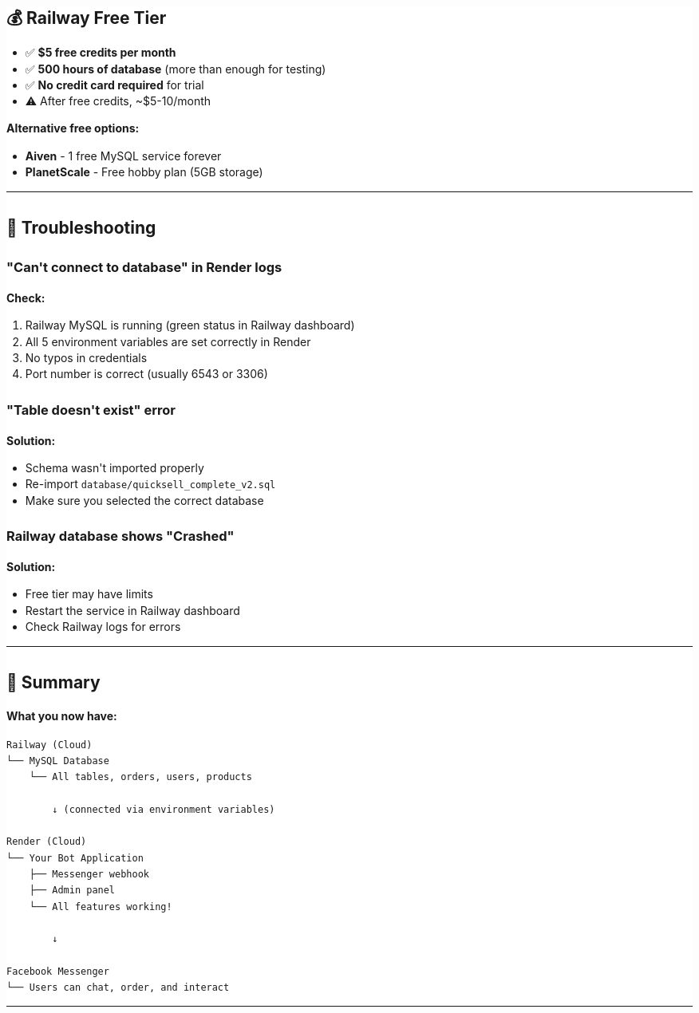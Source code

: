 ## 💰 Railway Free Tier

- ✅ **$5 free credits per month**
- ✅ **500 hours of database** (more than enough for testing)
- ✅ **No credit card required** for trial
- ⚠️ After free credits, ~$5-10/month

**Alternative free options:**
- **Aiven** - 1 free MySQL service forever
- **PlanetScale** - Free hobby plan (5GB storage)

---

## 🐛 Troubleshooting

### "Can't connect to database" in Render logs

**Check:**
1. Railway MySQL is running (green status in Railway dashboard)
2. All 5 environment variables are set correctly in Render
3. No typos in credentials
4. Port number is correct (usually 6543 or 3306)

### "Table doesn't exist" error

**Solution:**
- Schema wasn't imported properly
- Re-import `database/quicksell_complete_v2.sql`
- Make sure you selected the correct database

### Railway database shows "Crashed"

**Solution:**
- Free tier may have limits
- Restart the service in Railway dashboard
- Check Railway logs for errors

---

## 📝 Summary

**What you now have:**

```
Railway (Cloud)
└── MySQL Database
    └── All tables, orders, users, products

        ↓ (connected via environment variables)

Render (Cloud)
└── Your Bot Application
    ├── Messenger webhook
    ├── Admin panel
    └── All features working!

        ↓

Facebook Messenger
└── Users can chat, order, and interact
```

---
